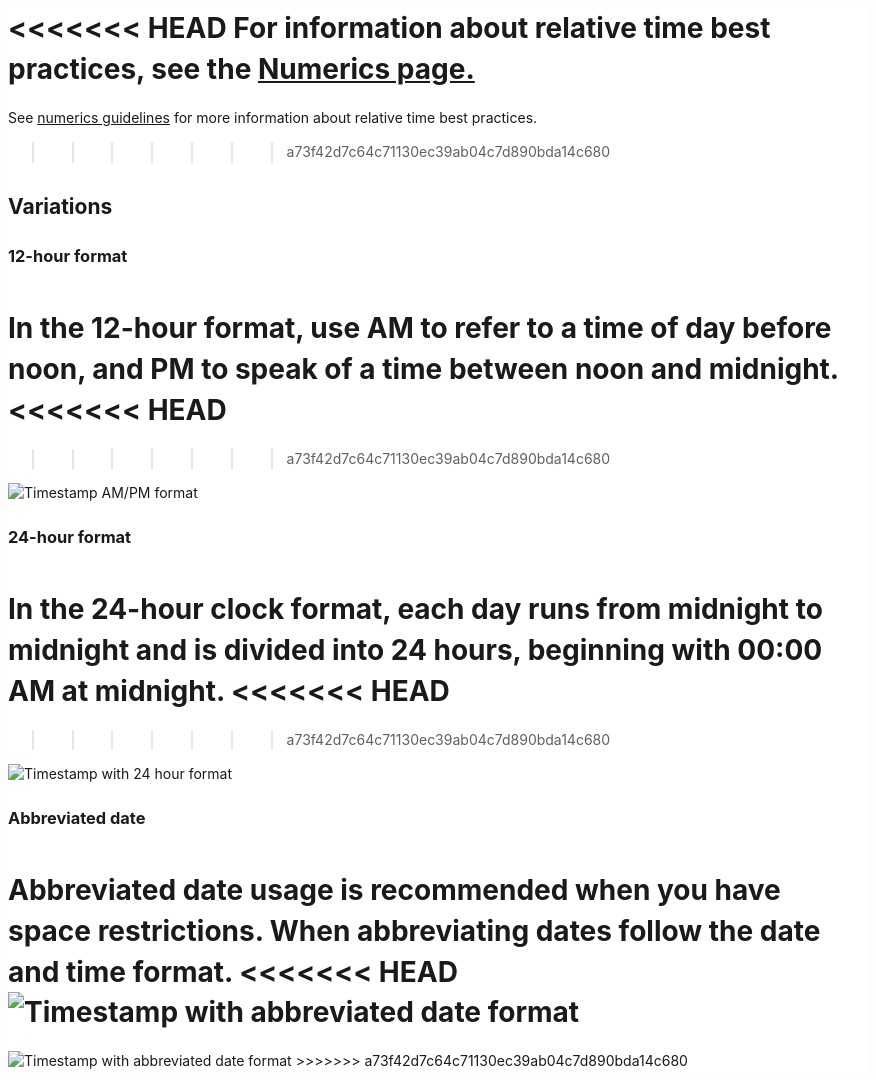<<<<<<< HEAD
For information about relative time best practices, see the [Numerics page.](https://www.patternfly.org/v4/ux-writing/numerics)
=======
See [numerics guidelines](https://www.patternfly.org/v4/ux-writing/numerics) for more information about relative time best practices.
>>>>>>> a73f42d7c64c71130ec39ab04c7d890bda14c680

## Variations
### 12-hour format
In the 12-hour format, use AM to refer to a time of day before noon, and PM to speak of a time between noon and midnight.
<<<<<<< HEAD
<br>
=======

>>>>>>> a73f42d7c64c71130ec39ab04c7d890bda14c680
<img src="./img/timestamp-am-pm-format.png" alt="Timestamp AM/PM format" width="832"/>

### 24-hour format
In the 24-hour clock format, each day runs from midnight to midnight and is divided into 24 hours, beginning with 00:00 AM at midnight. 
<<<<<<< HEAD
<br>
=======

>>>>>>> a73f42d7c64c71130ec39ab04c7d890bda14c680
<img src="./img/timestamp-24-hour-format.png" alt="Timestamp with 24 hour format" width="832"/>

### Abbreviated date
Abbreviated date usage is recommended when you have space restrictions. When abbreviating dates follow the date and time format. 
<<<<<<< HEAD
<br>
<img src="./img/timestamp-abbreviated-date.png" alt="Timestamp with abbreviated date format" width="832"/>
=======

<img src="./img/timestamp-abbreviated-date.png" alt="Timestamp with abbreviated date format"  width="832"/>
>>>>>>> a73f42d7c64c71130ec39ab04c7d890bda14c680
